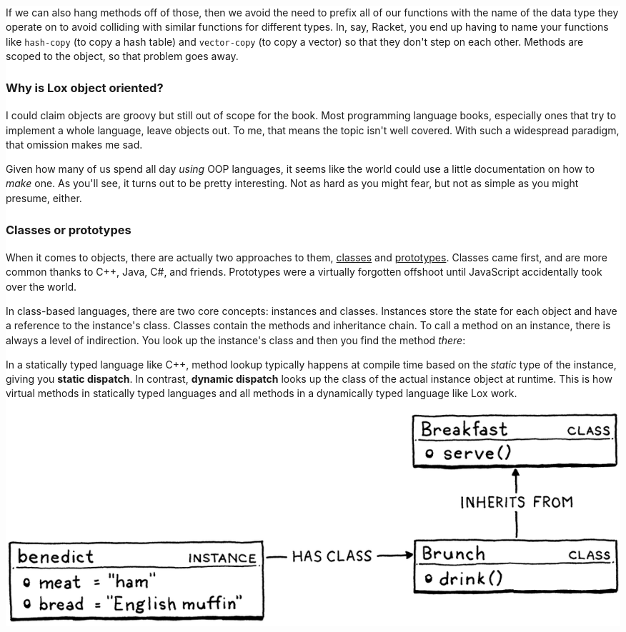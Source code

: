 If we can also hang methods off of those, then we avoid the need to prefix all
of our functions with the name of the data type they operate on to avoid
colliding with similar functions for different types. In, say, Racket, you end
up having to name your functions like `hash-copy` (to copy a hash table) and
`vector-copy` (to copy a vector) so that they don't step on each other. Methods
are scoped to the object, so that problem goes away.

### Why is Lox object oriented?

I could claim objects are groovy but still out of scope for the book. Most
programming language books, especially ones that try to implement a whole
language, leave objects out. To me, that means the topic isn't well covered.
With such a widespread paradigm, that omission makes me sad.

Given how many of us spend all day *using* OOP languages, it seems like the
world could use a little documentation on how to *make* one. As you'll see, it
turns out to be pretty interesting. Not as hard as you might fear, but not as
simple as you might presume, either.

### Classes or prototypes

When it comes to objects, there are actually two approaches to them, [classes][]
and [prototypes][]. Classes came first, and are more common thanks to C++, Java,
C#, and friends. Prototypes were a virtually forgotten offshoot until JavaScript
accidentally took over the world.

[classes]: https://en.wikipedia.org/wiki/Class-based_programming
[prototypes]: https://en.wikipedia.org/wiki/Prototype-based_programming

In class-based languages, there are two core concepts: instances and classes.
Instances store the state for each object and have a reference to the instance's
class. Classes contain the methods and inheritance chain. To call a method on an
instance, there is always a level of indirection. You <span name="dispatch">look
up the instance's class and then you find the method *there*:

<aside name="dispatch">

In a statically typed language like C++, method lookup typically happens at
compile time based on the *static* type of the instance, giving you **static
dispatch**. In contrast, **dynamic dispatch** looks up the class of the actual
instance object at runtime. This is how virtual methods in statically typed
languages and all methods in a dynamically typed language like Lox work.

</aside>

<img src="image/the-lox-language/class-lookup.png" alt="How fields and methods are looked up on classes and instances" />


[repo]: https://github.com/munificent/craftinginterpreters
[use]: http://softwareengineering.stackexchange.com/questions/117024/why-was-the-c-syntax-for-arrays-pointers-and-functions-designed-this-way
[part iii]: a-bytecode-virtual-machine.html
[gc]: https://researcher.watson.ibm.com/researcher/files/us-bacon/Bacon04Unified.pdf
[svh]: https://homepages.inf.ed.ac.uk/wadler/papers/papers-we-love/landin-next-700.pdf
[js new]: http://gameprogrammingpatterns.com/prototype.html#what-about-javascript
[finch]: http://finch.stuffwithstuff.com/
[waterbed theory]: http://wiki.c2.com/?WaterbedTheory